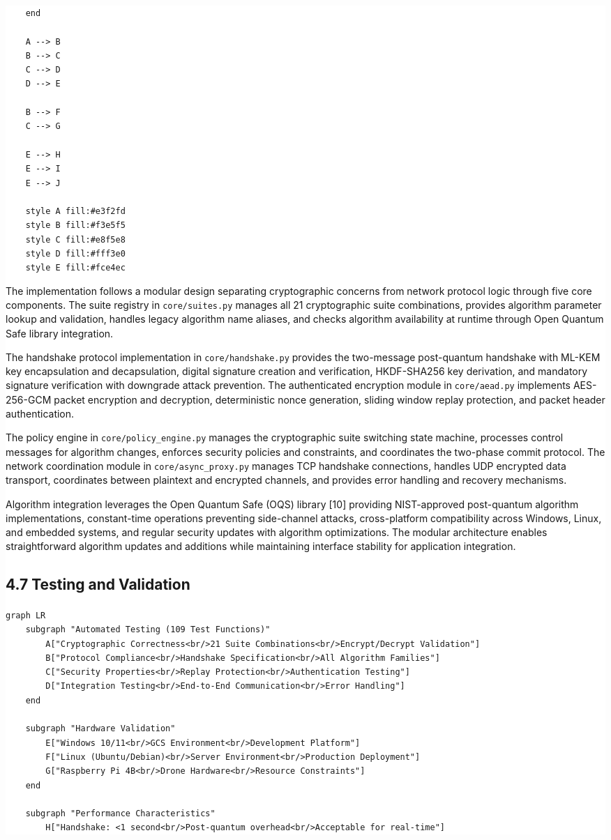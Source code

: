 ```mermaid
    end
    
    A --> B
    B --> C
    C --> D
    D --> E
    
    B --> F
    C --> G
    
    E --> H
    E --> I
    E --> J
    
    style A fill:#e3f2fd
    style B fill:#f3e5f5
    style C fill:#e8f5e8
    style D fill:#fff3e0
    style E fill:#fce4ec
```

The implementation follows a modular design separating cryptographic concerns from network protocol logic through five core components. The suite registry in `core/suites.py` manages all 21 cryptographic suite combinations, provides algorithm parameter lookup and validation, handles legacy algorithm name aliases, and checks algorithm availability at runtime through Open Quantum Safe library integration.

The handshake protocol implementation in `core/handshake.py` provides the two-message post-quantum handshake with ML-KEM key encapsulation and decapsulation, digital signature creation and verification, HKDF-SHA256 key derivation, and mandatory signature verification with downgrade attack prevention. The authenticated encryption module in `core/aead.py` implements AES-256-GCM packet encryption and decryption, deterministic nonce generation, sliding window replay protection, and packet header authentication.

The policy engine in `core/policy_engine.py` manages the cryptographic suite switching state machine, processes control messages for algorithm changes, enforces security policies and constraints, and coordinates the two-phase commit protocol. The network coordination module in `core/async_proxy.py` manages TCP handshake connections, handles UDP encrypted data transport, coordinates between plaintext and encrypted channels, and provides error handling and recovery mechanisms.

Algorithm integration leverages the Open Quantum Safe (OQS) library [10] providing NIST-approved post-quantum algorithm implementations, constant-time operations preventing side-channel attacks, cross-platform compatibility across Windows, Linux, and embedded systems, and regular security updates with algorithm optimizations. The modular architecture enables straightforward algorithm updates and additions while maintaining interface stability for application integration.

## 4.7 Testing and Validation

```mermaid
graph LR
    subgraph "Automated Testing (109 Test Functions)"
        A["Cryptographic Correctness<br/>21 Suite Combinations<br/>Encrypt/Decrypt Validation"]
        B["Protocol Compliance<br/>Handshake Specification<br/>All Algorithm Families"]
        C["Security Properties<br/>Replay Protection<br/>Authentication Testing"]
        D["Integration Testing<br/>End-to-End Communication<br/>Error Handling"]
    end
    
    subgraph "Hardware Validation"
        E["Windows 10/11<br/>GCS Environment<br/>Development Platform"]
        F["Linux (Ubuntu/Debian)<br/>Server Environment<br/>Production Deployment"]
        G["Raspberry Pi 4B<br/>Drone Hardware<br/>Resource Constraints"]
    end
    
    subgraph "Performance Characteristics"
        H["Handshake: <1 second<br/>Post-quantum overhead<br/>Acceptable for real-time"]
```